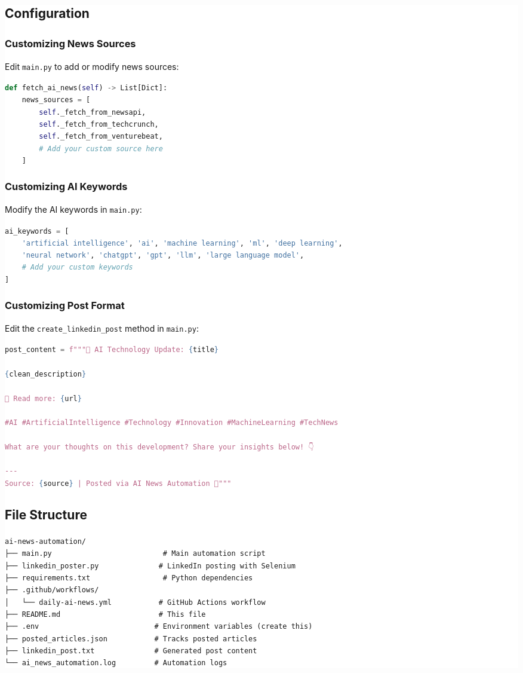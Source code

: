 ## Configuration

### Customizing News Sources

Edit `main.py` to add or modify news sources:

```python
def fetch_ai_news(self) -> List[Dict]:
    news_sources = [
        self._fetch_from_newsapi,
        self._fetch_from_techcrunch,
        self._fetch_from_venturebeat,
        # Add your custom source here
    ]
```

### Customizing AI Keywords

Modify the AI keywords in `main.py`:

```python
ai_keywords = [
    'artificial intelligence', 'ai', 'machine learning', 'ml', 'deep learning',
    'neural network', 'chatgpt', 'gpt', 'llm', 'large language model',
    # Add your custom keywords
]
```

### Customizing Post Format

Edit the `create_linkedin_post` method in `main.py`:

```python
post_content = f"""🤖 AI Technology Update: {title}

{clean_description}

🔗 Read more: {url}

#AI #ArtificialIntelligence #Technology #Innovation #MachineLearning #TechNews

What are your thoughts on this development? Share your insights below! 👇

---
Source: {source} | Posted via AI News Automation 🤖"""
```

## File Structure

```
ai-news-automation/
├── main.py                          # Main automation script
├── linkedin_poster.py              # LinkedIn posting with Selenium
├── requirements.txt                 # Python dependencies
├── .github/workflows/
│   └── daily-ai-news.yml           # GitHub Actions workflow
├── README.md                       # This file
├── .env                           # Environment variables (create this)
├── posted_articles.json           # Tracks posted articles
├── linkedin_post.txt              # Generated post content
└── ai_news_automation.log         # Automation logs
```
